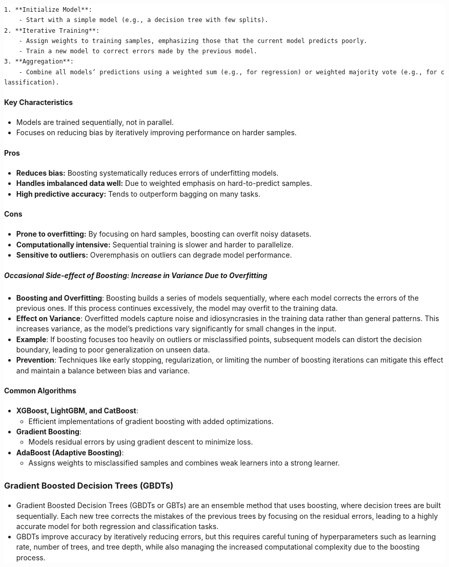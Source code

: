     1. **Initialize Model**:
        - Start with a simple model (e.g., a decision tree with few splits).
    2. **Iterative Training**:
        - Assign weights to training samples, emphasizing those that the current model predicts poorly.
        - Train a new model to correct errors made by the previous model.
    3. **Aggregation**:
        - Combine all models’ predictions using a weighted sum (e.g., for regression) or weighted majority vote (e.g., for classification).

#### Key Characteristics

- Models are trained sequentially, not in parallel.
- Focuses on reducing bias by iteratively improving performance on harder samples.

#### Pros

- **Reduces bias:** Boosting systematically reduces errors of underfitting models.
- **Handles imbalanced data well:** Due to weighted emphasis on hard-to-predict samples.
- **High predictive accuracy:** Tends to outperform bagging on many tasks.

#### Cons

- **Prone to overfitting:** By focusing on hard samples, boosting can overfit noisy datasets.
- **Computationally intensive:** Sequential training is slower and harder to parallelize.
- **Sensitive to outliers:** Overemphasis on outliers can degrade model performance.

##### Occasional Side-effect of Boosting: Increase in Variance Due to Overfitting

- **Boosting and Overfitting**: Boosting builds a series of models sequentially, where each model corrects the errors of the previous ones. If this process continues excessively, the model may overfit to the training data.
- **Effect on Variance**: Overfitted models capture noise and idiosyncrasies in the training data rather than general patterns. This increases variance, as the model’s predictions vary significantly for small changes in the input.
- **Example**: If boosting focuses too heavily on outliers or misclassified points, subsequent models can distort the decision boundary, leading to poor generalization on unseen data.
- **Prevention**: Techniques like early stopping, regularization, or limiting the number of boosting iterations can mitigate this effect and maintain a balance between bias and variance.

#### Common Algorithms

- **XGBoost, LightGBM, and CatBoost**:
    - Efficient implementations of gradient boosting with added optimizations.
- **Gradient Boosting**:
    - Models residual errors by using gradient descent to minimize loss.
- **AdaBoost (Adaptive Boosting)**:
    - Assigns weights to misclassified samples and combines weak learners into a strong learner.

### Gradient Boosted Decision Trees (GBDTs)

- Gradient Boosted Decision Trees (GBDTs or GBTs) are an ensemble method that uses boosting, where decision trees are built sequentially. Each new tree corrects the mistakes of the previous trees by focusing on the residual errors, leading to a highly accurate model for both regression and classification tasks.
- GBDTs improve accuracy by iteratively reducing errors, but this requires careful tuning of hyperparameters such as learning rate, number of trees, and tree depth, while also managing the increased computational complexity due to the boosting process.
